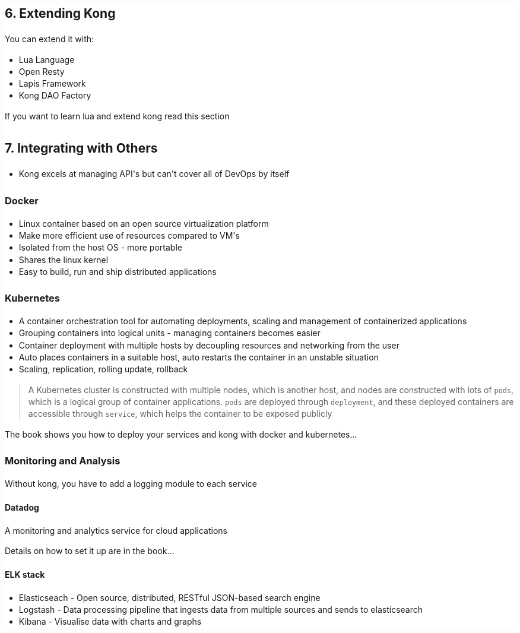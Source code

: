 ## 6. Extending Kong

You can extend it with:

* Lua Language
* Open Resty
* Lapis Framework
* Kong DAO Factory

If you want to learn lua and extend kong read this section

## 7. Integrating with Others

* Kong excels at managing API's but can't cover all of DevOps by itself

### Docker

* Linux container based on an open source virtualization platform
* Make more efficient use of resources compared to VM's
* Isolated from the host OS - more portable
* Shares the linux kernel
* Easy to build, run and ship distributed applications

### Kubernetes

* A container orchestration tool for automating deployments, scaling and management of containerized applications
* Grouping containers into logical units - managing containers becomes easier
* Container deployment with multiple hosts by decoupling resources and networking from the user
* Auto places containers in a suitable host, auto restarts the container in an unstable situation
* Scaling, replication, rolling update, rollback

> A Kubernetes cluster is constructed with multiple nodes, which is another host, and nodes are constructed with lots of `pods`, which is a logical group of container applications. `pods` are deployed through `deployment`, and these deployed containers are accessible through `service`, which helps the container to be exposed publicly

The book shows you how to deploy your services and kong with docker and kubernetes...

### Monitoring and Analysis

Without kong, you have to add a logging module to each service

#### Datadog

A monitoring and analytics service for cloud applications

Details on how to set it up are in the book...

#### ELK stack

* Elasticseach - Open source, distributed, RESTful JSON-based search engine
* Logstash - Data processing pipeline that ingests data from multiple sources and sends to elasticsearch
* Kibana - Visualise data with charts and graphs
